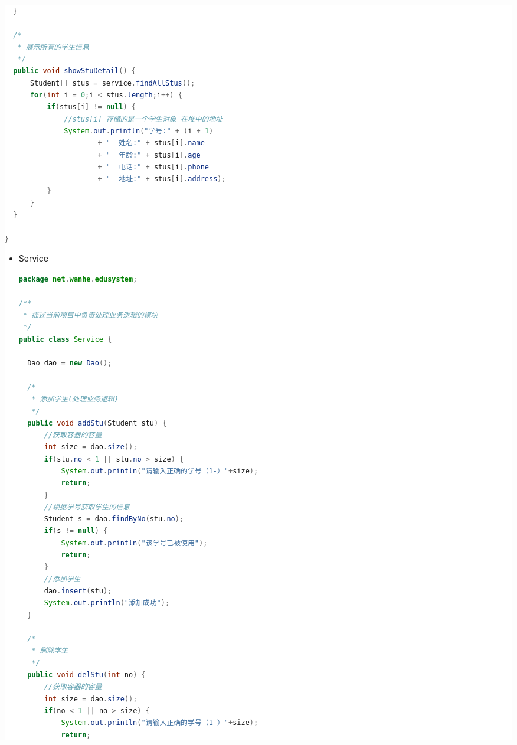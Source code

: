   ```java
  	}

  	/*
  	 * 展示所有的学生信息
  	 */
  	public void showStuDetail() {
  		Student[] stus = service.findAllStus();
  		for(int i = 0;i < stus.length;i++) {
  			if(stus[i] != null) {
  				//stus[i] 存储的是一个学生对象 在堆中的地址
  				System.out.println("学号:" + (i + 1) 
  						+ "  姓名:" + stus[i].name
  						+ "  年龄:" + stus[i].age
  						+ "  电话:" + stus[i].phone
  						+ "  地址:" + stus[i].address);
  			}
  		}
  	}

  }
  ```

+ Service

  ```java
  package net.wanhe.edusystem;

  /**
   * 描述当前项目中负责处理业务逻辑的模块
   */
  public class Service {
  	
  	Dao dao = new Dao();
  	
  	/*
  	 * 添加学生(处理业务逻辑)
  	 */
  	public void addStu(Student stu) {
  		//获取容器的容量
  		int size = dao.size();
  		if(stu.no < 1 || stu.no > size) {
  			System.out.println("请输入正确的学号（1-）"+size);
  			return;
  		}
  		//根据学号获取学生的信息
  		Student s = dao.findByNo(stu.no);
  		if(s != null) {
  			System.out.println("该学号已被使用");
  			return;
  		}
  		//添加学生
  		dao.insert(stu);
  		System.out.println("添加成功");
  	}

  	/*
  	 * 删除学生
  	 */
  	public void delStu(int no) {
  		//获取容器的容量
  		int size = dao.size();
  		if(no < 1 || no > size) {
  			System.out.println("请输入正确的学号（1-）"+size);
  			return;
  ```